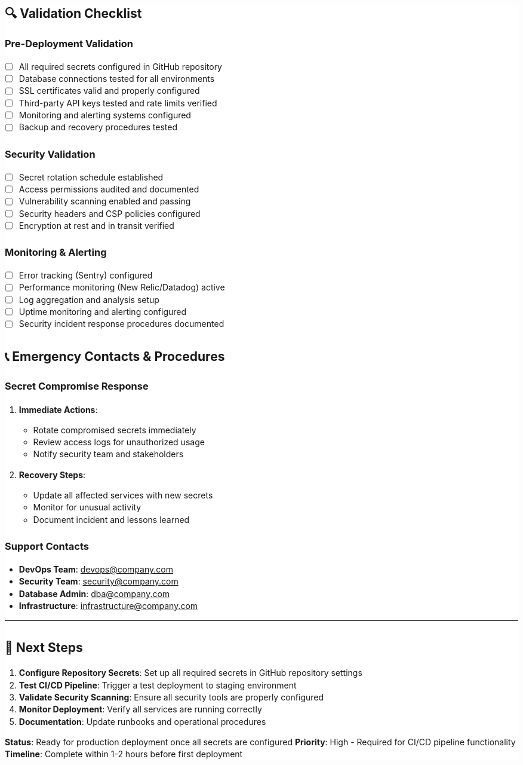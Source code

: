## 🔍 Validation Checklist

### Pre-Deployment Validation
- [ ] All required secrets configured in GitHub repository
- [ ] Database connections tested for all environments
- [ ] SSL certificates valid and properly configured
- [ ] Third-party API keys tested and rate limits verified
- [ ] Monitoring and alerting systems configured
- [ ] Backup and recovery procedures tested

### Security Validation
- [ ] Secret rotation schedule established
- [ ] Access permissions audited and documented
- [ ] Vulnerability scanning enabled and passing
- [ ] Security headers and CSP policies configured
- [ ] Encryption at rest and in transit verified

### Monitoring & Alerting
- [ ] Error tracking (Sentry) configured
- [ ] Performance monitoring (New Relic/Datadog) active
- [ ] Log aggregation and analysis setup
- [ ] Uptime monitoring and alerting configured
- [ ] Security incident response procedures documented

## 📞 Emergency Contacts & Procedures

### Secret Compromise Response
1. **Immediate Actions**:
   - Rotate compromised secrets immediately
   - Review access logs for unauthorized usage
   - Notify security team and stakeholders

2. **Recovery Steps**:
   - Update all affected services with new secrets
   - Monitor for unusual activity
   - Document incident and lessons learned

### Support Contacts
- **DevOps Team**: devops@company.com
- **Security Team**: security@company.com
- **Database Admin**: dba@company.com
- **Infrastructure**: infrastructure@company.com

---

## 🚀 Next Steps

1. **Configure Repository Secrets**: Set up all required secrets in GitHub repository settings
2. **Test CI/CD Pipeline**: Trigger a test deployment to staging environment
3. **Validate Security Scanning**: Ensure all security tools are properly configured
4. **Monitor Deployment**: Verify all services are running correctly
5. **Documentation**: Update runbooks and operational procedures

**Status**: Ready for production deployment once all secrets are configured
**Priority**: High - Required for CI/CD pipeline functionality
**Timeline**: Complete within 1-2 hours before first deployment
